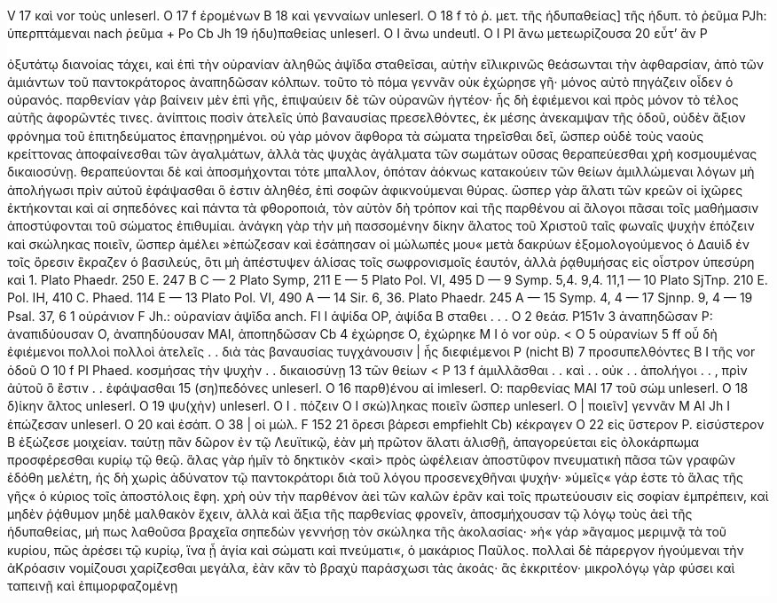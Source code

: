 V 17 καὶ vor τοὺς unleserl. Ο 17 f ἐρομένων B 18 καὶ γενναίων unleserl.
Ο 18 f τὸ ῥ. μετ. τῆς ἡδυπαθείας] τῆς ἡδυπ. τὸ ῥεῦμα PJh: ὑπερπτάμεναι
nach ῥεῦμα + Po Cb Jh 19 ἡδυ)παθείας unleserl. Ο Ι ἂνω undeutl. Ο
Ι PI ἂνω μετεωρίζουσα 20 εὖτ’ ἂν P</note>

<pb n="8"/>
ὀξυτάτῳ διανοίας τάχει, καὶ ἐπὶ τὴν οὐρανίαν ἀληθῶς ἀψῖδα σταθεῖσαι,
αὐτὴν εῖλικρινῶς θεάσωνται τὴν ἀφθαρσίαν, ἀπὸ τῶν ἀμιάντων
τοῦ παντοκράτορος ἀναπηδῶσαν κόλπων. τοῦτο τὸ πόμα γεννᾶν
οὐκ ἐχώρησε γῆ· μόνος αὐτὸ πηγάζειν οἶδεν ὁ οὐρανός. παρθενίαν
<lb n="5"/> γὰρ βαίνειν μὲν ἐπὶ γῆς, ἐπιψαύειν δὲ τῶν οὐρανῶν ἡγτέον· ἦς δὴ
ἐφιέμενοι καὶ <milestone unit="altpage" n="12"/> πρὸς μόνον τὸ τέλος αὐτῆς ἀφορῶντές τινες. ἀνίπτοις 
ποσὶν ἀτελεῖς ὑπὸ βαναυσίας πρεσελθόντες, ἐκ μέσης ἀνεκαμψαν τῆς
ὁδοῦ, οὐδὲν ἂξιον φρόνημα τοῦ ἐπιτηδεύματος ἐπανῃρημένοι. οὐ γὰρ
μόνον ἄφθορα τὰ σώματα τηρεῖσθαι δεῖ, ὥσπερ οὐδὲ τοὺς ναοὺς
<lb n="10"/> κρείττονας ἀποφαίνεσθαι τῶν ἀγαλμάτων, ἀλλὰ τὰς ψυχὰς ἀγάλματα
τῶν σωμάτων οὒσας θεραπεύεσθαι χρὴ κοσμουμένας δικαιοσύνῃ. θεραπεύονται
δὲ καὶ ἀποσμήχονται τότε μπαλλον, ὁπόταν ἀόκνως κατακούειν
τῶν θείων ἁμιλλώμεναι λόγων μὴ ἀπολήγωσι πρὶν αὐτοῦ
ἐφάψασθαι ὃ ἐστιν ἀληθέσ, ἐπὶ σοφῶν ἀφικνούμεναι θύρας. ὣσπερ
<lb n="15"/> γὰρ ἅλατι τῶν κρεῶν οἱ ἰχῶρες <milestone unit="altpage" n="13"/> ἐκτήκονται καὶ αἱ σηπεδόνες καὶ 
πάντα τὰ φθοροποιά, τὸν αὐτὸν δὴ τρόπον καὶ τῆς παρθένου αἱ
ἂλογοι πᾶσαι τοῖς μαθήμασιν ἀποστύφονται τοῦ σώματος ἐπιθυμίαι.
ἀνάγκη γὰρ τὴν μὴ πασσομένην δίκην ἂλατος τοῦ Χριστοῦ ταῖς
φωναῖς ψυχὴν έπόζειν καὶ σκώληκας ποιεῖν, ὥσπερ ἀμέλει »ἐπώζεσαν
<lb n="20"/> καὶ ἐσάπησαν οἱ μώλωπές μου« μετὰ δακρύων ἐξομολογούμενος ὁ
Δαυὶδ ἐν τοῖς ὂρεσιν ἒκραζεν ὁ βασιλεύς, ὃτι μὴ ἀπέστυψεν ἁλίσας
τοῖς σωφρονισμοῖς ἑαυτόν, ἀλλὰ ῥᾳθυμήσας εἰς οἶστρον ὑπεσύρη καὶ
<note type="footnote">1. Plato Phaedr. 250 E. 247 B C — 2 Plato Symp, 211 E — 5 Plato Pol.
VI, 495 D — 9 Symp. 5,4. 9,4. 11,1 — 10 Plato SjTnp. 210 E. Pol. IH, 410 C.
Phaed. 114 E — 13 Plato Pol. VI, 490 A — 14 Sir. 6, 36. Plato Phaedr. 245 A
— 15 Symp. 4, 4 — 17 Sjnnp. 9, 4 — 19 Psal. 37, 6</note>
<note type="footnote">1 οὐράνιον F Jh.: οὐρανίαν ἁψῖδα anch. Fl Ι ἁψίδα OP, ἀψίδα B σταθει
. . . O 2 θεάσ. P151v 3 ἀναπηδῶσαν P: ἀναπιδύουσαν Ο, ἀναπηδύουσαν MAI,
ἀποπηδῶσαν Cb 4 ἐχώρησε Ο, ἐχώρηκε M Ι ὁ vor οὐρ. &lt; Ο 5 οὐρανίων
5 ff οὗ δὴ ἐφιέμενοι πολλοὶ πολλοὶ ἀτελεῖς . . διὰ τὰς βαναυσίας τυγχάνουσιν | ἦς
διεφιέμενοι P (nicht B) 7 προσυπελθόντες B Ι τῆς vor ὁδοῦ Ο 10 f PI
Phaed. κοσμήσας τὴν ψυχὴν . . δικαιοσύνῃ 13 τῶν θείων &lt; P 13 f
ἁμιλλᾶσθαι . . καὶ . . οὐκ . . ἀπολήγοι . . , πρὶν ἀὐτοῦ ὃ ἒστιν . . ἐφάψασθαι
15 (ση)πεδόνες unleserl. Ο 16 παρθ)ένου αἱ imleserl. Ο: παρθενίας
MAI 17 τοῦ σώμ unleserl. Ο 18 δ)ίκην ἂλτος unleserl. O 19 ψυ(χὴν)
unleserl. Ο Ι . πόζειν Ο Ι σκώ)ληκας ποιεῖν ὣσπερ unleserl. Ο | ποιεῖν]
γεννᾶν Μ AI Jh Ι ἐπώζεσαν unleserl. Ο 20 καὶ ἐσάπ. Ο 38 | οἱ μώλ.
F 152 21 ὂρεσι βάρεσι empfiehlt Cb) κέκραγεν Ο 22 εἰς ὓστερον P. εἰσύστερον
B</note>

<pb n="9"/>
ἐξώζεσε μοιχείαν. ταύτῃ πᾶν δῶρον ἐν τῷ Λευϊτικῷ, ἐὰν μὴ πρῶτον
ἅλατι ἁλισθῇ, ἀπαγορεύεται εἰς ὀλοκάρπωμα  <milestone unit="altpage" n="14"/>  προσφέρεσθαι κυρίῳ 
τῷ θεῷ. ἃλας γὰρ ἡμῖν τὸ δηκτικὸν &lt;καὶ&gt; πρὸς ὠφέλειαν ἀποστῦφον
πνευματικὴ πᾶσα τῶν γραφῶν ἐδόθη μελέτη, ἡς δὴ χωρὶς ἀδύνατον
<lb n="5"/> τῷ παντοκράτορι διὰ τοῦ λόγου προσενεχθῆναι ψυχήν· »ὑμεῖς« γάρ
ἐστε τὸ ἃλας τῆς γῆς« ὁ κύριος τοῖς ἀποστόλοις ἒφη. χρὴ οὐν
τὴν παρθένον ἀεὶ τῶν καλῶν ἐρᾶν καὶ τοῖς πρωτεύουσιν εἰς σοφίαν
ἐμπρέπειν, καὶ μηδὲν ῥᾴθυμον μηδὲ μαλθακὸν ἔχειν, ἀλλὰ
καὶ ἄξια τῆς παρθενίας φρονεῖν, ἀποσμήχουσαν τῷ λόγῳ τοὺς
<lb n="10"/> ἀεὶ τῆς ἡδυπαθείας, μή πως λαθοῦσα βραχεῖα σηπεδὼν γεννήσῃ τὸν
σκώληκα τῆς ἀκολασίας· »ἡ« γάρ »ἂγαμος μεριμνᾷ τὰ τοῦ κυρίου, <milestone unit="altpage" n="15"/>  
πῶς ἀρέσει τῷ κυρίῳ, ἵνα ᾖ ἁγία καὶ σώματι καὶ πνεύματι«,
ὁ μακάριος Παῦλος. πολλαὶ δὲ πάρεργον ἡγούμεναι τὴν ἀΚρόασιν
νομίζουσι χαρίζεσθαι μεγάλα, ἐὰν κἂν τὸ βραχὺ παράσχωσι τὰς ἀκοάς·
<lb n="15"/> ἃς ἐκκριτέον· μικρολόγῳ γὰρ φύσει καὶ ταπεινῇ καὶ ἐπιμορφαζομένῃ